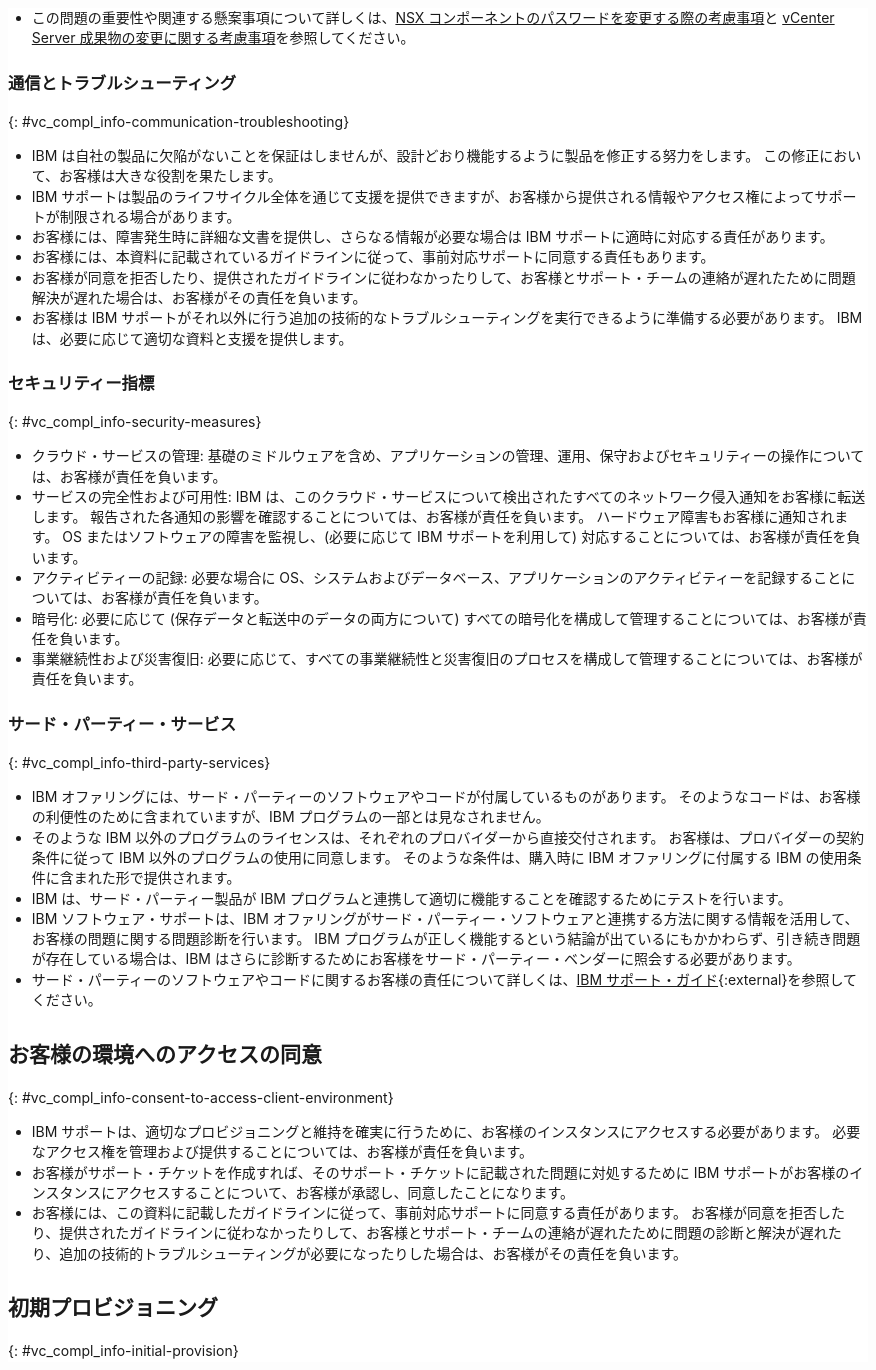 * この問題の重要性や関連する懸案事項について詳しくは、[NSX コンポーネントのパスワードを変更する際の考慮事項](/docs/services/vmwaresolutions/vcenter?topic=vmware-solutions-vc_networkingonvcenterserver#vc_networkingonvcenterserver-change-nsx-component-password-considerations)と [vCenter Server 成果物の変更に関する考慮事項](/docs/services/vmwaresolutions/vcenter?topic=vmware-solutions-vcenter_chg_impact)を参照してください。

### 通信とトラブルシューティング
{: #vc_compl_info-communication-troubleshooting}

* IBM は自社の製品に欠陥がないことを保証はしませんが、設計どおり機能するように製品を修正する努力をします。 この修正において、お客様は大きな役割を果たします。
* IBM サポートは製品のライフサイクル全体を通じて支援を提供できますが、お客様から提供される情報やアクセス権によってサポートが制限される場合があります。
* お客様には、障害発生時に詳細な文書を提供し、さらなる情報が必要な場合は IBM サポートに適時に対応する責任があります。
* お客様には、本資料に記載されているガイドラインに従って、事前対応サポートに同意する責任もあります。
* お客様が同意を拒否したり、提供されたガイドラインに従わなかったりして、お客様とサポート・チームの連絡が遅れたために問題解決が遅れた場合は、お客様がその責任を負います。
* お客様は IBM サポートがそれ以外に行う追加の技術的なトラブルシューティングを実行できるように準備する必要があります。 IBM は、必要に応じて適切な資料と支援を提供します。

### セキュリティー指標
{: #vc_compl_info-security-measures}

* クラウド・サービスの管理: 基礎のミドルウェアを含め、アプリケーションの管理、運用、保守およびセキュリティーの操作については、お客様が責任を負います。
* サービスの完全性および可用性: IBM は、このクラウド・サービスについて検出されたすべてのネットワーク侵入通知をお客様に転送します。 報告された各通知の影響を確認することについては、お客様が責任を負います。 ハードウェア障害もお客様に通知されます。 OS またはソフトウェアの障害を監視し、(必要に応じて IBM サポートを利用して) 対応することについては、お客様が責任を負います。
* アクティビティーの記録: 必要な場合に OS、システムおよびデータベース、アプリケーションのアクティビティーを記録することについては、お客様が責任を負います。
* 暗号化: 必要に応じて (保存データと転送中のデータの両方について) すべての暗号化を構成して管理することについては、お客様が責任を負います。
* 事業継続性および災害復旧: 必要に応じて、すべての事業継続性と災害復旧のプロセスを構成して管理することについては、お客様が責任を負います。

### サード・パーティー・サービス
{: #vc_compl_info-third-party-services}

* IBM オファリングには、サード・パーティーのソフトウェアやコードが付属しているものがあります。 そのようなコードは、お客様の利便性のために含まれていますが、IBM プログラムの一部とは見なされません。
* そのような IBM 以外のプログラムのライセンスは、それぞれのプロバイダーから直接交付されます。 お客様は、プロバイダーの契約条件に従って IBM 以外のプログラムの使用に同意します。 そのような条件は、購入時に IBM オファリングに付属する IBM の使用条件に含まれた形で提供されます。
* IBM は、サード・パーティー製品が IBM プログラムと連携して適切に機能することを確認するためにテストを行います。
* IBM ソフトウェア・サポートは、IBM オファリングがサード・パーティー・ソフトウェアと連携する方法に関する情報を活用して、お客様の問題に関する問題診断を行います。 IBM プログラムが正しく機能するという結論が出ているにもかかわらず、引き続き問題が存在している場合は、IBM はさらに診断するためにお客様をサード・パーティー・ベンダーに照会する必要があります。
* サード・パーティーのソフトウェアやコードに関するお客様の責任について詳しくは、[IBM サポート・ガイド](https://www-01.ibm.com/support/docview.wss?uid=ibm10733923){:external}を参照してください。

## お客様の環境へのアクセスの同意
{: #vc_compl_info-consent-to-access-client-environment}

* IBM サポートは、適切なプロビジョニングと維持を確実に行うために、お客様のインスタンスにアクセスする必要があります。 必要なアクセス権を管理および提供することについては、お客様が責任を負います。
* お客様がサポート・チケットを作成すれば、そのサポート・チケットに記載された問題に対処するために IBM サポートがお客様のインスタンスにアクセスすることについて、お客様が承認し、同意したことになります。
* お客様には、この資料に記載したガイドラインに従って、事前対応サポートに同意する責任があります。 お客様が同意を拒否したり、提供されたガイドラインに従わなかったりして、お客様とサポート・チームの連絡が遅れたために問題の診断と解決が遅れたり、追加の技術的トラブルシューティングが必要になったりした場合は、お客様がその責任を負います。

## 初期プロビジョニング
{: #vc_compl_info-initial-provision}
